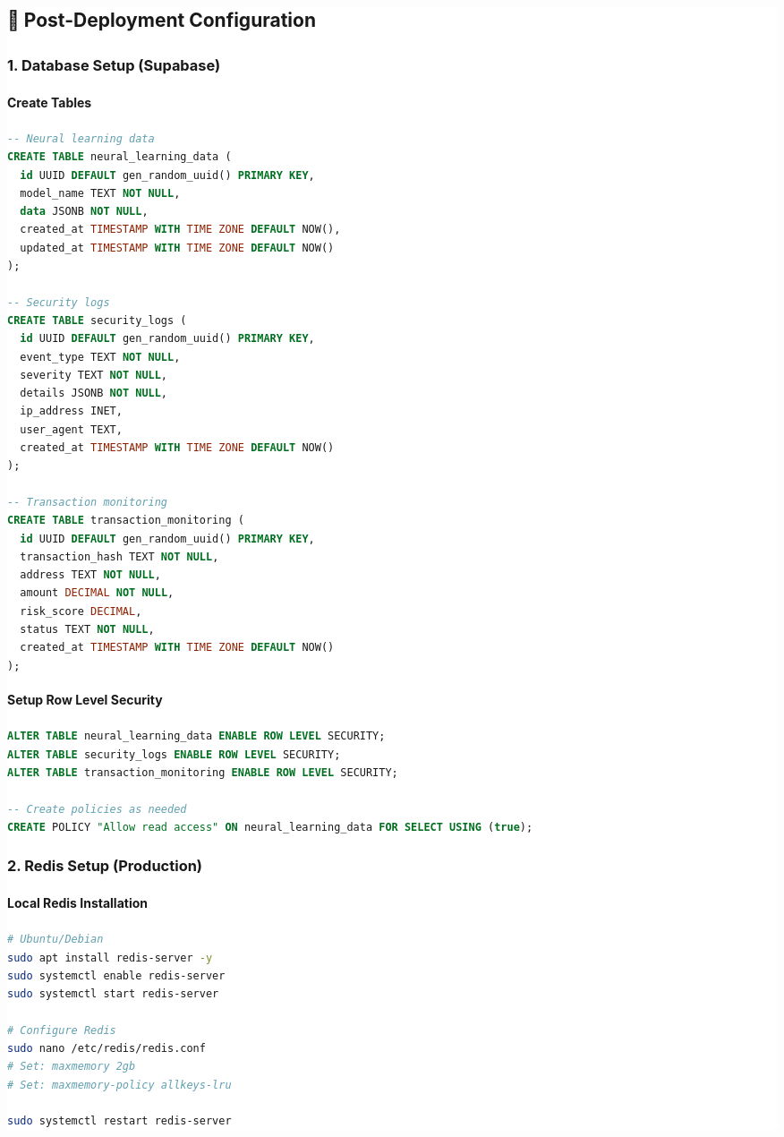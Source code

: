 ## 🔧 Post-Deployment Configuration

### 1. Database Setup (Supabase)

#### Create Tables
```sql
-- Neural learning data
CREATE TABLE neural_learning_data (
  id UUID DEFAULT gen_random_uuid() PRIMARY KEY,
  model_name TEXT NOT NULL,
  data JSONB NOT NULL,
  created_at TIMESTAMP WITH TIME ZONE DEFAULT NOW(),
  updated_at TIMESTAMP WITH TIME ZONE DEFAULT NOW()
);

-- Security logs
CREATE TABLE security_logs (
  id UUID DEFAULT gen_random_uuid() PRIMARY KEY,
  event_type TEXT NOT NULL,
  severity TEXT NOT NULL,
  details JSONB NOT NULL,
  ip_address INET,
  user_agent TEXT,
  created_at TIMESTAMP WITH TIME ZONE DEFAULT NOW()
);

-- Transaction monitoring
CREATE TABLE transaction_monitoring (
  id UUID DEFAULT gen_random_uuid() PRIMARY KEY,
  transaction_hash TEXT NOT NULL,
  address TEXT NOT NULL,
  amount DECIMAL NOT NULL,
  risk_score DECIMAL,
  status TEXT NOT NULL,
  created_at TIMESTAMP WITH TIME ZONE DEFAULT NOW()
);
```

#### Setup Row Level Security
```sql
ALTER TABLE neural_learning_data ENABLE ROW LEVEL SECURITY;
ALTER TABLE security_logs ENABLE ROW LEVEL SECURITY;
ALTER TABLE transaction_monitoring ENABLE ROW LEVEL SECURITY;

-- Create policies as needed
CREATE POLICY "Allow read access" ON neural_learning_data FOR SELECT USING (true);
```

### 2. Redis Setup (Production)

#### Local Redis Installation
```bash
# Ubuntu/Debian
sudo apt install redis-server -y
sudo systemctl enable redis-server
sudo systemctl start redis-server

# Configure Redis
sudo nano /etc/redis/redis.conf
# Set: maxmemory 2gb
# Set: maxmemory-policy allkeys-lru

sudo systemctl restart redis-server
```